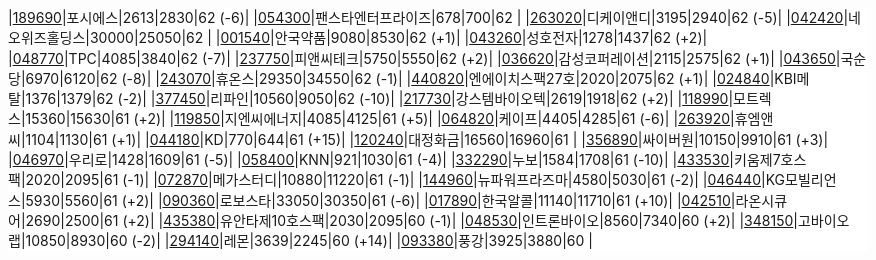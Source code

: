 |[189690](https://finance.daum.net/quotes/A189690)|포시에스|2613|2830|62 (-6)|
|[054300](https://finance.daum.net/quotes/A054300)|팬스타엔터프라이즈|678|700|62 |
|[263020](https://finance.daum.net/quotes/A263020)|디케이앤디|3195|2940|62 (-5)|
|[042420](https://finance.daum.net/quotes/A042420)|네오위즈홀딩스|30000|25050|62 |
|[001540](https://finance.daum.net/quotes/A001540)|안국약품|9080|8530|62 (+1)|
|[043260](https://finance.daum.net/quotes/A043260)|성호전자|1278|1437|62 (+2)|
|[048770](https://finance.daum.net/quotes/A048770)|TPC|4085|3840|62 (-7)|
|[237750](https://finance.daum.net/quotes/A237750)|피앤씨테크|5750|5550|62 (+2)|
|[036620](https://finance.daum.net/quotes/A036620)|감성코퍼레이션|2115|2575|62 (+1)|
|[043650](https://finance.daum.net/quotes/A043650)|국순당|6970|6120|62 (-8)|
|[243070](https://finance.daum.net/quotes/A243070)|휴온스|29350|34550|62 (-1)|
|[440820](https://finance.daum.net/quotes/A440820)|엔에이치스팩27호|2020|2075|62 (+1)|
|[024840](https://finance.daum.net/quotes/A024840)|KBI메탈|1376|1379|62 (-2)|
|[377450](https://finance.daum.net/quotes/A377450)|리파인|10560|9050|62 (-10)|
|[217730](https://finance.daum.net/quotes/A217730)|강스템바이오텍|2619|1918|62 (+2)|
|[118990](https://finance.daum.net/quotes/A118990)|모트렉스|15360|15630|61 (+2)|
|[119850](https://finance.daum.net/quotes/A119850)|지엔씨에너지|4085|4125|61 (+5)|
|[064820](https://finance.daum.net/quotes/A064820)|케이프|4405|4285|61 (-6)|
|[263920](https://finance.daum.net/quotes/A263920)|휴엠앤씨|1104|1130|61 (+1)|
|[044180](https://finance.daum.net/quotes/A044180)|KD|770|644|61 (+15)|
|[120240](https://finance.daum.net/quotes/A120240)|대정화금|16560|16960|61 |
|[356890](https://finance.daum.net/quotes/A356890)|싸이버원|10150|9910|61 (+3)|
|[046970](https://finance.daum.net/quotes/A046970)|우리로|1428|1609|61 (-5)|
|[058400](https://finance.daum.net/quotes/A058400)|KNN|921|1030|61 (-4)|
|[332290](https://finance.daum.net/quotes/A332290)|누보|1584|1708|61 (-10)|
|[433530](https://finance.daum.net/quotes/A433530)|키움제7호스팩|2020|2095|61 (-1)|
|[072870](https://finance.daum.net/quotes/A072870)|메가스터디|10880|11220|61 (-1)|
|[144960](https://finance.daum.net/quotes/A144960)|뉴파워프라즈마|4580|5030|61 (-2)|
|[046440](https://finance.daum.net/quotes/A046440)|KG모빌리언스|5930|5560|61 (+2)|
|[090360](https://finance.daum.net/quotes/A090360)|로보스타|33050|30350|61 (-6)|
|[017890](https://finance.daum.net/quotes/A017890)|한국알콜|11140|11710|61 (+10)|
|[042510](https://finance.daum.net/quotes/A042510)|라온시큐어|2690|2500|61 (+2)|
|[435380](https://finance.daum.net/quotes/A435380)|유안타제10호스팩|2030|2095|60 (-1)|
|[048530](https://finance.daum.net/quotes/A048530)|인트론바이오|8560|7340|60 (+2)|
|[348150](https://finance.daum.net/quotes/A348150)|고바이오랩|10850|8930|60 (-2)|
|[294140](https://finance.daum.net/quotes/A294140)|레몬|3639|2245|60 (+14)|
|[093380](https://finance.daum.net/quotes/A093380)|풍강|3925|3880|60 |